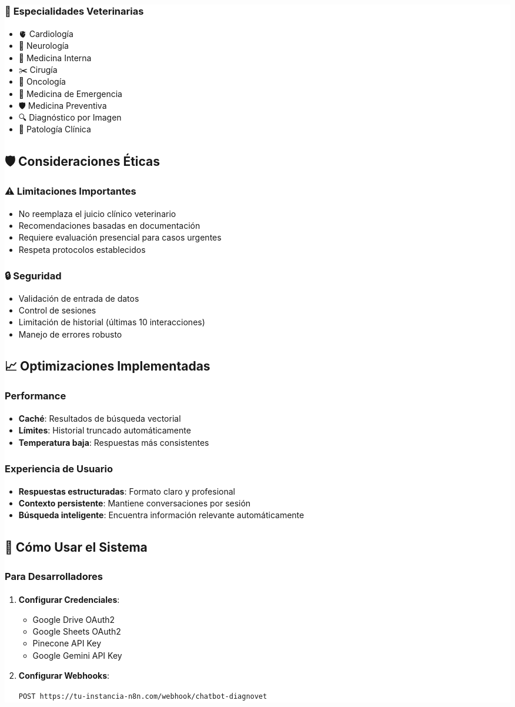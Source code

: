 ### 🏥 **Especialidades Veterinarias**
- 🫀 Cardiología
- 🧠 Neurología
- 🔬 Medicina Interna
- ✂️ Cirugía
- 🧬 Oncología
- 🚨 Medicina de Emergencia
- 🛡️ Medicina Preventiva
- 🔍 Diagnóstico por Imagen
- 🧪 Patología Clínica

## 🛡️ Consideraciones Éticas

### ⚠️ **Limitaciones Importantes**
- No reemplaza el juicio clínico veterinario
- Recomendaciones basadas en documentación
- Requiere evaluación presencial para casos urgentes
- Respeta protocolos establecidos

### 🔒 **Seguridad**
- Validación de entrada de datos
- Control de sesiones
- Limitación de historial (últimas 10 interacciones)
- Manejo de errores robusto

## 📈 **Optimizaciones Implementadas**

### Performance
- **Caché**: Resultados de búsqueda vectorial
- **Límites**: Historial truncado automáticamente
- **Temperatura baja**: Respuestas más consistentes

### Experiencia de Usuario
- **Respuestas estructuradas**: Formato claro y profesional
- **Contexto persistente**: Mantiene conversaciones por sesión
- **Búsqueda inteligente**: Encuentra información relevante automáticamente

## 🚀 **Cómo Usar el Sistema**

### Para Desarrolladores

1. **Configurar Credenciales**:
   - Google Drive OAuth2
   - Google Sheets OAuth2  
   - Pinecone API Key
   - Google Gemini API Key

2. **Configurar Webhooks**:
   ```bash
   POST https://tu-instancia-n8n.com/webhook/chatbot-diagnovet
   ```
